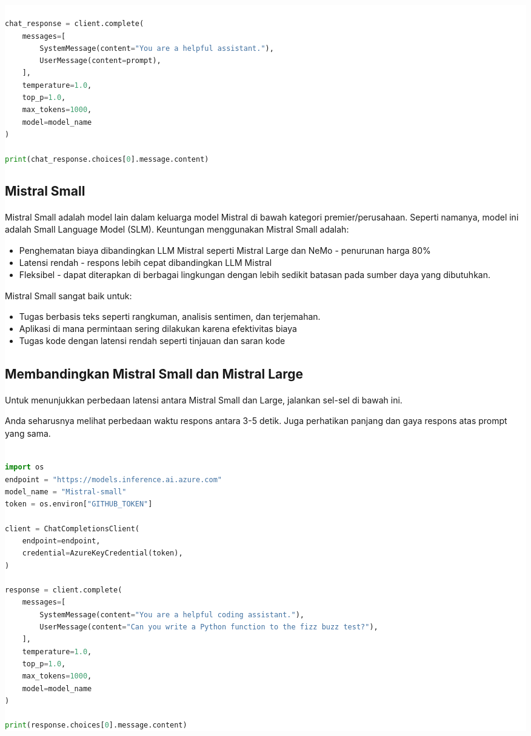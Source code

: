 ```python 

chat_response = client.complete(
    messages=[
        SystemMessage(content="You are a helpful assistant."),
        UserMessage(content=prompt),
    ],
    temperature=1.0,
    top_p=1.0,
    max_tokens=1000,
    model=model_name
)

print(chat_response.choices[0].message.content)
```

## Mistral Small
Mistral Small adalah model lain dalam keluarga model Mistral di bawah kategori premier/perusahaan. Seperti namanya, model ini adalah Small Language Model (SLM). Keuntungan menggunakan Mistral Small adalah:
- Penghematan biaya dibandingkan LLM Mistral seperti Mistral Large dan NeMo - penurunan harga 80%
- Latensi rendah - respons lebih cepat dibandingkan LLM Mistral
- Fleksibel - dapat diterapkan di berbagai lingkungan dengan lebih sedikit batasan pada sumber daya yang dibutuhkan.

Mistral Small sangat baik untuk:
- Tugas berbasis teks seperti rangkuman, analisis sentimen, dan terjemahan.
- Aplikasi di mana permintaan sering dilakukan karena efektivitas biaya
- Tugas kode dengan latensi rendah seperti tinjauan dan saran kode

## Membandingkan Mistral Small dan Mistral Large

Untuk menunjukkan perbedaan latensi antara Mistral Small dan Large, jalankan sel-sel di bawah ini.

Anda seharusnya melihat perbedaan waktu respons antara 3-5 detik. Juga perhatikan panjang dan gaya respons atas prompt yang sama.

```python 

import os 
endpoint = "https://models.inference.ai.azure.com"
model_name = "Mistral-small"
token = os.environ["GITHUB_TOKEN"]

client = ChatCompletionsClient(
    endpoint=endpoint,
    credential=AzureKeyCredential(token),
)

response = client.complete(
    messages=[
        SystemMessage(content="You are a helpful coding assistant."),
        UserMessage(content="Can you write a Python function to the fizz buzz test?"),
    ],
    temperature=1.0,
    top_p=1.0,
    max_tokens=1000,
    model=model_name
)

print(response.choices[0].message.content)

```
